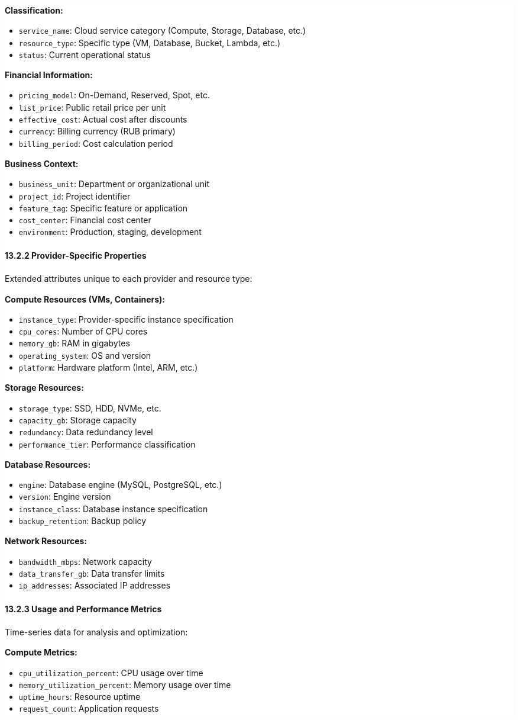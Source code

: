 **Classification:**
- `service_name`: Cloud service category (Compute, Storage, Database, etc.)
- `resource_type`: Specific type (VM, Database, Bucket, Lambda, etc.)
- `status`: Current operational status

**Financial Information:**
- `pricing_model`: On-Demand, Reserved, Spot, etc.
- `list_price`: Public retail price per unit
- `effective_cost`: Actual cost after discounts
- `currency`: Billing currency (RUB primary)
- `billing_period`: Cost calculation period

**Business Context:**
- `business_unit`: Department or organizational unit
- `project_id`: Project identifier
- `feature_tag`: Specific feature or application
- `cost_center`: Financial cost center
- `environment`: Production, staging, development

#### 13.2.2 Provider-Specific Properties
Extended attributes unique to each provider and resource type:

**Compute Resources (VMs, Containers):**
- `instance_type`: Provider-specific instance specification
- `cpu_cores`: Number of CPU cores
- `memory_gb`: RAM in gigabytes
- `operating_system`: OS and version
- `platform`: Hardware platform (Intel, ARM, etc.)

**Storage Resources:**
- `storage_type`: SSD, HDD, NVMe, etc.
- `capacity_gb`: Storage capacity
- `redundancy`: Data redundancy level
- `performance_tier`: Performance classification

**Database Resources:**
- `engine`: Database engine (MySQL, PostgreSQL, etc.)
- `version`: Engine version
- `instance_class`: Database instance specification
- `backup_retention`: Backup policy

**Network Resources:**
- `bandwidth_mbps`: Network capacity
- `data_transfer_gb`: Data transfer limits
- `ip_addresses`: Associated IP addresses

#### 13.2.3 Usage and Performance Metrics
Time-series data for analysis and optimization:

**Compute Metrics:**
- `cpu_utilization_percent`: CPU usage over time
- `memory_utilization_percent`: Memory usage over time
- `uptime_hours`: Resource uptime
- `request_count`: Application requests
